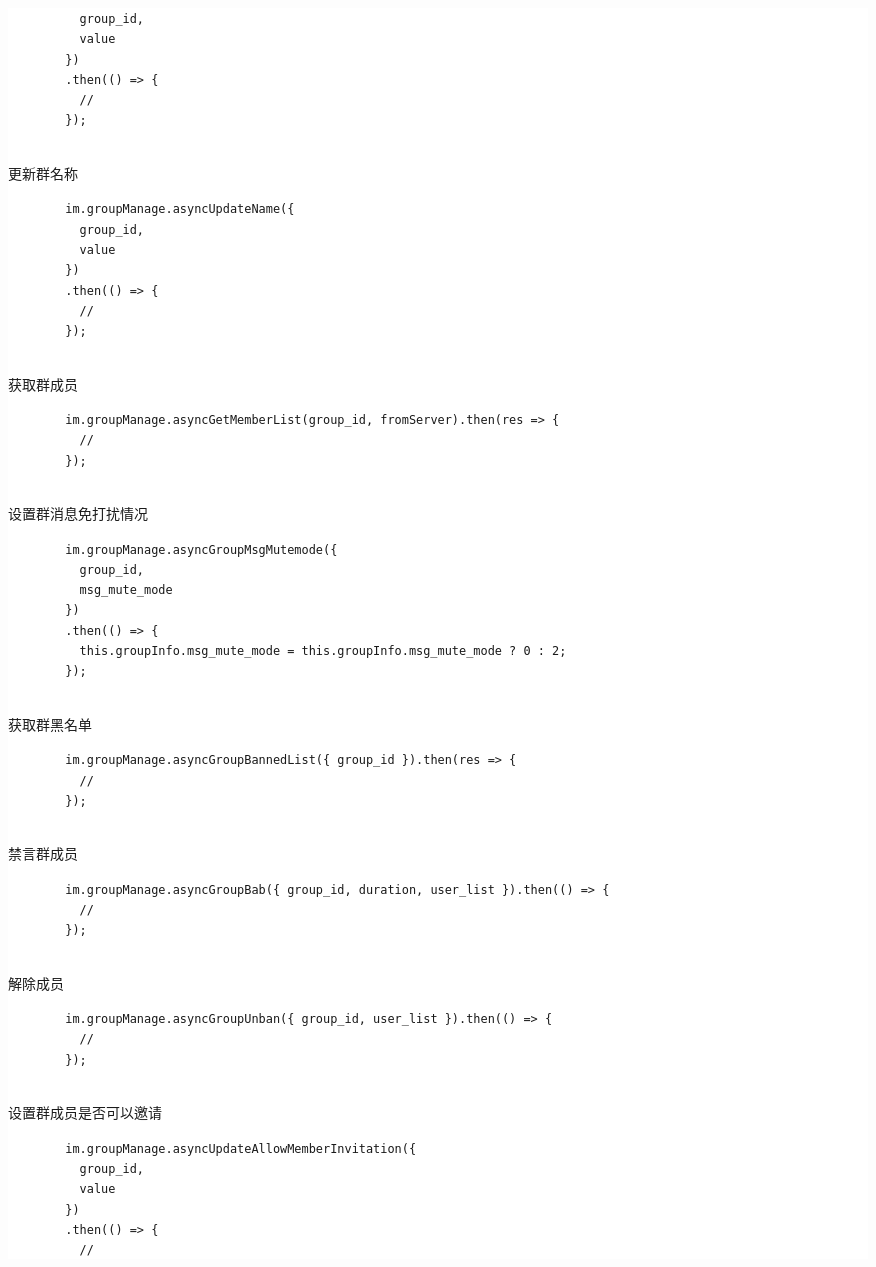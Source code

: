 ```
          group_id,
          value
        })
        .then(() => {
          //
        });
      
```
更新群名称
```
        im.groupManage.asyncUpdateName({
          group_id,
          value
        })
        .then(() => {
          //
        });
      
```
获取群成员
```
        im.groupManage.asyncGetMemberList(group_id, fromServer).then(res => {
          //
        });
      
```
设置群消息免打扰情况
```
        im.groupManage.asyncGroupMsgMutemode({
          group_id,
          msg_mute_mode
        })
        .then(() => {
          this.groupInfo.msg_mute_mode = this.groupInfo.msg_mute_mode ? 0 : 2;
        });
      
```
获取群黑名单
```
        im.groupManage.asyncGroupBannedList({ group_id }).then(res => {
          //
        });
      
```
禁言群成员
```
        im.groupManage.asyncGroupBab({ group_id, duration, user_list }).then(() => {
          //
        });
      
```
解除成员
```
        im.groupManage.asyncGroupUnban({ group_id, user_list }).then(() => {
          //
        });
      
```
设置群成员是否可以邀请
```
        im.groupManage.asyncUpdateAllowMemberInvitation({
          group_id,
          value
        })
        .then(() => {
          //
```